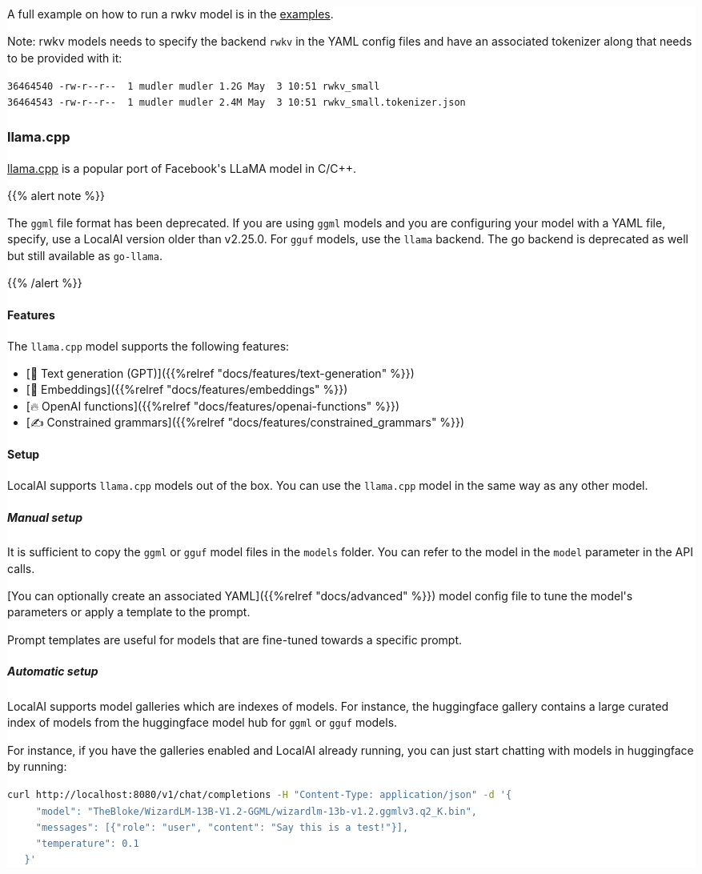 A full example on how to run a rwkv model is in the [examples](https://github.com/go-skynet/LocalAI/tree/master/examples/rwkv).

Note: rwkv models needs to specify the backend `rwkv` in the YAML config files and have an associated tokenizer along that needs to be provided with it:

```
36464540 -rw-r--r--  1 mudler mudler 1.2G May  3 10:51 rwkv_small
36464543 -rw-r--r--  1 mudler mudler 2.4M May  3 10:51 rwkv_small.tokenizer.json
```

### llama.cpp

[llama.cpp](https://github.com/ggerganov/llama.cpp) is a popular port of Facebook's LLaMA model in C/C++.

{{% alert note %}}

The `ggml` file format has been deprecated. If you are using `ggml` models and you are configuring your model with a YAML file, specify, use a LocalAI version older than v2.25.0. For `gguf` models, use the `llama` backend. The go backend is deprecated as well but still available as `go-llama`.

{{% /alert %}}

#### Features

The `llama.cpp` model supports the following features:
- [📖 Text generation (GPT)]({{%relref "docs/features/text-generation" %}})
- [🧠 Embeddings]({{%relref "docs/features/embeddings" %}})
- [🔥 OpenAI functions]({{%relref "docs/features/openai-functions" %}})
- [✍️ Constrained grammars]({{%relref "docs/features/constrained_grammars" %}})

#### Setup

LocalAI supports `llama.cpp` models out of the box. You can use the `llama.cpp` model in the same way as any other model. 

##### Manual setup

It is sufficient to copy the `ggml` or `gguf` model files in the `models` folder. You can refer to the model in the `model` parameter in the API calls.

[You can optionally create an associated YAML]({{%relref "docs/advanced" %}}) model config file to tune the model's parameters or apply a template to the prompt.

Prompt templates are useful for models that are fine-tuned towards a specific prompt. 

##### Automatic setup

LocalAI supports model galleries which are indexes of models. For instance, the huggingface gallery contains a large curated index of models from the huggingface model hub for `ggml` or `gguf` models.

For instance, if you have the galleries enabled and LocalAI already running, you can just start chatting with models in huggingface by running:

```bash
curl http://localhost:8080/v1/chat/completions -H "Content-Type: application/json" -d '{
     "model": "TheBloke/WizardLM-13B-V1.2-GGML/wizardlm-13b-v1.2.ggmlv3.q2_K.bin",
     "messages": [{"role": "user", "content": "Say this is a test!"}],
     "temperature": 0.1
   }'
```
